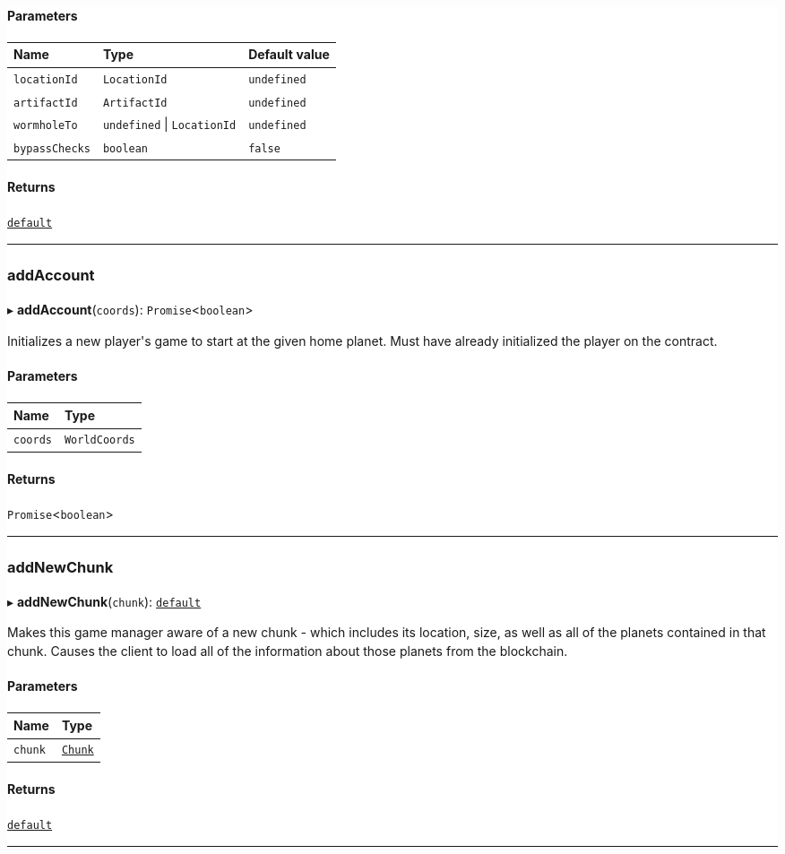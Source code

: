 #### Parameters

| Name           | Type                        | Default value |
| :------------- | :-------------------------- | :------------ |
| `locationId`   | `LocationId`                | `undefined`   |
| `artifactId`   | `ArtifactId`                | `undefined`   |
| `wormholeTo`   | `undefined` \| `LocationId` | `undefined`   |
| `bypassChecks` | `boolean`                   | `false`       |

#### Returns

[`default`](Backend_GameLogic_GameManager.default.md)

---

### addAccount

▸ **addAccount**(`coords`): `Promise`<`boolean`\>

Initializes a new player's game to start at the given home planet. Must have already
initialized the player on the contract.

#### Parameters

| Name     | Type          |
| :------- | :------------ |
| `coords` | `WorldCoords` |

#### Returns

`Promise`<`boolean`\>

---

### addNewChunk

▸ **addNewChunk**(`chunk`): [`default`](Backend_GameLogic_GameManager.default.md)

Makes this game manager aware of a new chunk - which includes its location, size,
as well as all of the planets contained in that chunk. Causes the client to load
all of the information about those planets from the blockchain.

#### Parameters

| Name    | Type                                          |
| :------ | :-------------------------------------------- |
| `chunk` | [`Chunk`](_types_global_GlobalTypes.Chunk.md) |

#### Returns

[`default`](Backend_GameLogic_GameManager.default.md)

---